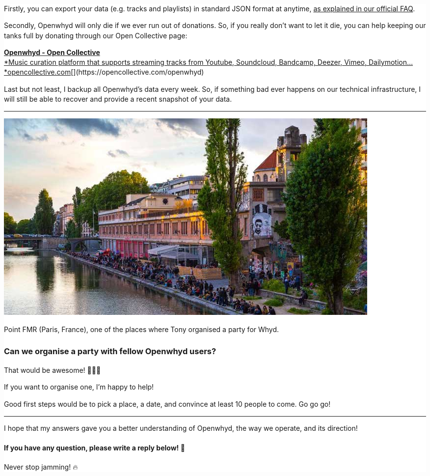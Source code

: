 Firstly, you can export your data (e.g. tracks and playlists) in standard JSON format at anytime, [as explained in our official FAQ](https://github.com/openwhyd/openwhyd/blob/master/docs/FAQ.md#how-to-export-my-tracks--comment-exporter-ma-musique-en-csv-ou-json-).

Secondly, Openwhyd will only die if we ever run out of donations. So, if you really don’t want to let it die, you can help keeping our tanks full by donating through our Open Collective page:

[**Openwhyd - Open Collective**  
*Music curation platform that supports streaming tracks from Youtube, Soundcloud, Bandcamp, Deezer, Vimeo, Dailymotion…*opencollective.com](https://opencollective.com/openwhyd "https://opencollective.com/openwhyd")[](https://opencollective.com/openwhyd)

Last but not least, I backup all Openwhyd’s data every week. So, if something bad ever happens on our technical infrastructure, I will still be able to recover and provide a recent snapshot of your data.

* * *

![](/images/What-is-Openwhyd--and-what-it-s-not/1*x10kb4EuznT7R57i-voHtQ.jpeg)

<figcaption>Point FMR (Paris, France), one of the places where Tony organised a party for&nbsp;Whyd.</figcaption>

### Can we organise a party with fellow Openwhyd users?

That would be awesome! 🎵🍻🎉

If you want to organise one, I’m happy to help!

Good first steps would be to pick a place, a date, and convince at least 10 people to come. Go go go!

* * *

I hope that my answers gave you a better understanding of Openwhyd, the way we operate, and its direction!

#### If you have any question, please write a reply below! 🤗

Never stop jamming! 🔥
